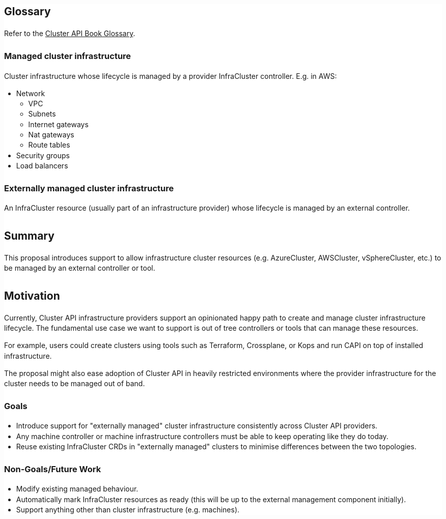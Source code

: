 ## Glossary

Refer to the [Cluster API Book Glossary](https://cluster-api.sigs.k8s.io/reference/glossary.html).

### Managed cluster infrastructure

Cluster infrastructure whose lifecycle is managed by a provider InfraCluster controller.
E.g. in AWS:
- Network
    - VPC
    - Subnets
    - Internet gateways
    - Nat gateways
    - Route tables
- Security groups
- Load balancers

### Externally managed cluster infrastructure

An InfraCluster resource (usually part of an infrastructure provider) whose lifecycle is managed by an external controller.

## Summary

This proposal introduces support to allow infrastructure cluster resources (e.g. AzureCluster, AWSCluster, vSphereCluster, etc.) to be managed by an external controller or tool.

## Motivation

Currently, Cluster API infrastructure providers support an opinionated happy path to create and manage cluster infrastructure lifecycle.
The fundamental use case we want to support is out of tree controllers or tools that can manage these resources.

For example, users could create clusters using tools such as Terraform, Crossplane, or Kops and run CAPI on top of installed infrastructure.

The proposal might also ease adoption of Cluster API in heavily restricted environments where the provider infrastructure for the cluster needs to be managed out of band.

### Goals

- Introduce support for "externally managed" cluster infrastructure consistently across Cluster API providers.
- Any machine controller or machine infrastructure controllers must be able to keep operating like they do today.
- Reuse existing InfraCluster CRDs in "externally managed" clusters to minimise differences between the two topologies.

### Non-Goals/Future Work

- Modify existing managed behaviour.
- Automatically mark InfraCluster resources as ready (this will be up to the external management component initially).
- Support anything other than cluster infrastructure (e.g. machines).
